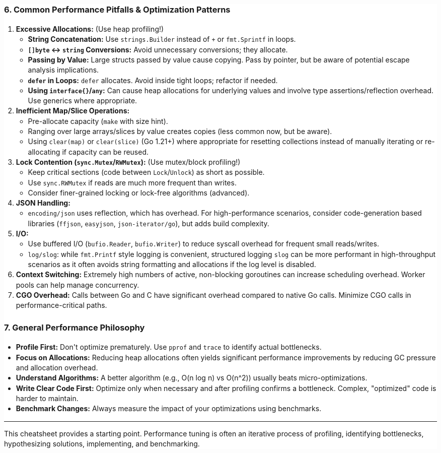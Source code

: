 ### 6. Common Performance Pitfalls & Optimization Patterns

1.  **Excessive Allocations:** (Use heap profiling!)
    *   **String Concatenation:** Use `strings.Builder` instead of `+` or `fmt.Sprintf` in loops.
    *   **`[]byte` <-> `string` Conversions:** Avoid unnecessary conversions; they allocate.
    *   **Passing by Value:** Large structs passed by value cause copying. Pass by pointer, but be aware of potential escape analysis implications.
    *   **`defer` in Loops:** `defer` allocates. Avoid inside tight loops; refactor if needed.
    *   **Using `interface{}`/`any`:** Can cause heap allocations for underlying values and involve type assertions/reflection overhead. Use generics where appropriate.
2.  **Inefficient Map/Slice Operations:**
    *   Pre-allocate capacity (`make` with size hint).
    *   Ranging over large arrays/slices by value creates copies (less common now, but be aware).
    *   Using `clear(map)` or `clear(slice)` (Go 1.21+) where appropriate for resetting collections instead of manually iterating or re-allocating if capacity can be reused.
3.  **Lock Contention (`sync.Mutex`/`RWMutex`):** (Use mutex/block profiling!)
    *   Keep critical sections (code between `Lock`/`Unlock`) as short as possible.
    *   Use `sync.RWMutex` if reads are much more frequent than writes.
    *   Consider finer-grained locking or lock-free algorithms (advanced).
4.  **JSON Handling:**
    *   `encoding/json` uses reflection, which has overhead. For high-performance scenarios, consider code-generation based libraries (`ffjson`, `easyjson`, `json-iterator/go`), but adds build complexity.
5.  **I/O:**
    *   Use buffered I/O (`bufio.Reader`, `bufio.Writer`) to reduce syscall overhead for frequent small reads/writes.
    *   `log/slog`: while `fmt.Printf` style logging is convenient, structured logging `slog` can be more performant in high-throughput scenarios as it often avoids string formatting and allocations if the log level is disabled.
6.  **Context Switching:** Extremely high numbers of active, non-blocking goroutines can increase scheduling overhead. Worker pools can help manage concurrency.
7.  **CGO Overhead:** Calls between Go and C have significant overhead compared to native Go calls. Minimize CGO calls in performance-critical paths.

### 7. General Performance Philosophy

*   **Profile First:** Don't optimize prematurely. Use `pprof` and `trace` to identify actual bottlenecks.
*   **Focus on Allocations:** Reducing heap allocations often yields significant performance improvements by reducing GC pressure and allocation overhead.
*   **Understand Algorithms:** A better algorithm (e.g., O(n log n) vs O(n^2)) usually beats micro-optimizations.
*   **Write Clear Code First:** Optimize only when necessary and after profiling confirms a bottleneck. Complex, "optimized" code is harder to maintain.
*   **Benchmark Changes:** Always measure the impact of your optimizations using benchmarks.

---

This cheatsheet provides a starting point. Performance tuning is often an iterative process of profiling, identifying bottlenecks, hypothesizing solutions, implementing, and benchmarking.
